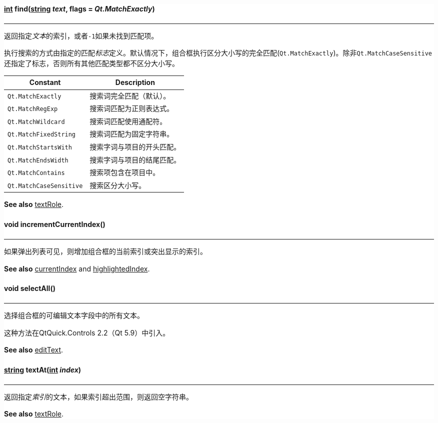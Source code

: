 

#### [int](https://doc.qt.io/qt-5/qml-int.html) find([string](https://doc.qt.io/qt-5/qml-string.html) *text*, flags = *Qt.MatchExactly*)

------

返回指定*文本*的索引，或者`-1`如果未找到匹配项。

执行搜索的方式由指定的匹配*标志*定义。默认情况下，组合框执行区分大小写的完全匹配(`Qt.MatchExactly`)。除非`Qt.MatchCaseSensitive`还指定了标志，否则所有其他匹配类型都不区分大小写。

| Constant                | Description                |
| ----------------------- | -------------------------- |
| `Qt.MatchExactly`       | 搜索词完全匹配（默认）。   |
| `Qt.MatchRegExp`        | 搜索词匹配为正则表达式。   |
| `Qt.MatchWildcard`      | 搜索词匹配使用通配符。     |
| `Qt.MatchFixedString`   | 搜索词匹配为固定字符串。   |
| `Qt.MatchStartsWith`    | 搜索字词与项目的开头匹配。 |
| `Qt.MatchEndsWidth`     | 搜索字词与项目的结尾匹配。 |
| `Qt.MatchContains`      | 搜索项包含在项目中。       |
| `Qt.MatchCaseSensitive` | 搜索区分大小写。           |

**See also** [textRole](https://doc.qt.io/qt-5/qml-qtquick-controls2-combobox.html#textRole-prop).



#### void incrementCurrentIndex()

------

如果弹出列表可见，则增加组合框的当前索引或突出显示的索引。

**See also** [currentIndex](https://doc.qt.io/qt-5/qml-qtquick-controls2-combobox.html#currentIndex-prop) and [highlightedIndex](https://doc.qt.io/qt-5/qml-qtquick-controls2-combobox.html#highlightedIndex-prop).



#### void selectAll()

------

选择组合框的可编辑文本字段中的所有文本。

这种方法在QtQuick.Controls 2.2（Qt 5.9）中引入。

**See also** [editText](https://doc.qt.io/qt-5/qml-qtquick-controls2-combobox.html#editText-prop).



#### [string](https://doc.qt.io/qt-5/qml-string.html) textAt([int](https://doc.qt.io/qt-5/qml-int.html) *index*)

------

返回指定*索引*的文本，如果索引超出范围，则返回空字符串。

**See also** [textRole](https://doc.qt.io/qt-5/qml-qtquick-controls2-combobox.html#textRole-prop).